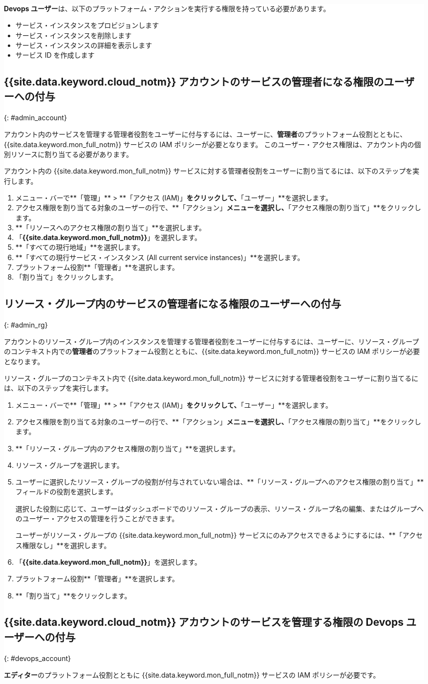 **Devops ユーザー**は、以下のプラットフォーム・アクションを実行する権限を持っている必要があります。 

* サービス・インスタンスをプロビジョンします
* サービス・インスタンスを削除します
* サービス・インスタンスの詳細を表示します
* サービス ID を作成します


## {{site.data.keyword.cloud_notm}} アカウントのサービスの管理者になる権限のユーザーへの付与
{: #admin_account}

アカウント内のサービスを管理する管理者役割をユーザーに付与するには、ユーザーに、**管理者**のプラットフォーム役割とともに、{{site.data.keyword.mon_full_notm}} サービスの IAM ポリシーが必要となります。 このユーザー・アクセス権限は、アカウント内の個別リソースに割り当てる必要があります。 

アカウント内の {{site.data.keyword.mon_full_notm}} サービスに対する管理者役割をユーザーに割り当てるには、以下のステップを実行します。 

1. メニュー・バーで**「管理」** &gt; **「アクセス (IAM)」**をクリックして、**「ユーザー」**を選択します。
2. アクセス権限を割り当てる対象のユーザーの行で、**「アクション」**メニューを選択し、**「アクセス権限の割り当て」**をクリックします。
3. **「リソースへのアクセス権限の割り当て」**を選択します。
4. 「**{{site.data.keyword.mon_full_notm}}**」を選択します。
5. **「すべての現行地域」**を選択します。
6. **「すべての現行サービス・インスタンス (All current service instances)」**を選択します。
7. プラットフォーム役割**「管理者」**を選択します。
8. 「割り当て」をクリックします。


## リソース・グループ内のサービスの管理者になる権限のユーザーへの付与
{: #admin_rg}

アカウントのリソース・グループ内のインスタンスを管理する管理者役割をユーザーに付与するには、ユーザーに、リソース・グループのコンテキスト内での**管理者**のプラットフォーム役割とともに、{{site.data.keyword.mon_full_notm}} サービスの IAM ポリシーが必要となります。 

リソース・グループのコンテキスト内で {{site.data.keyword.mon_full_notm}} サービスに対する管理者役割をユーザーに割り当てるには、以下のステップを実行します。 

1. メニュー・バーで**「管理」** &gt; **「アクセス (IAM)」**をクリックして、**「ユーザー」**を選択します。
2. アクセス権限を割り当てる対象のユーザーの行で、**「アクション」**メニューを選択し、**「アクセス権限の割り当て」**をクリックします。
3. **「リソース・グループ内のアクセス権限の割り当て」**を選択します。
4. リソース・グループを選択します。
5. ユーザーに選択したリソース・グループの役割が付与されていない場合は、**「リソース・グループへのアクセス権限の割り当て」**フィールドの役割を選択します。 

    選択した役割に応じて、ユーザーはダッシュボードでのリソース・グループの表示、リソース・グループ名の編集、またはグループへのユーザー・アクセスの管理を行うことができます。 
    
    ユーザーがリソース・グループの {{site.data.keyword.mon_full_notm}} サービスにのみアクセスできるようにするには、**「アクセス権限なし」**を選択します。

6. 「**{{site.data.keyword.mon_full_notm}}**」を選択します。
7. プラットフォーム役割**「管理者」**を選択します。
8. **「割り当て」**をクリックします。


## {{site.data.keyword.cloud_notm}} アカウントのサービスを管理する権限の Devops ユーザーへの付与
{: #devops_account}

**エディター**のプラットフォーム役割とともに {{site.data.keyword.mon_full_notm}} サービスの IAM ポリシーが必要です。
